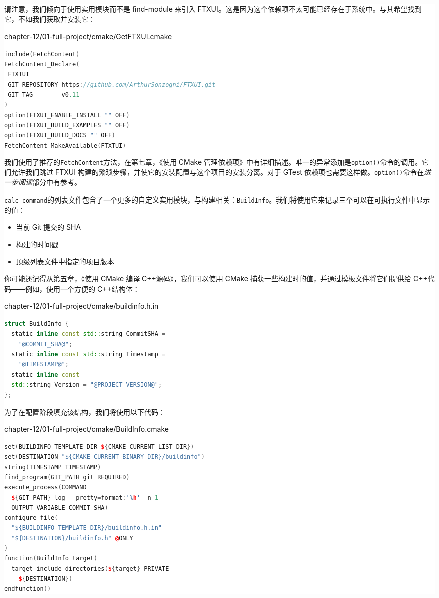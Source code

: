 请注意，我们倾向于使用实用模块而不是 find-module 来引入 FTXUI。这是因为这个依赖项不太可能已经存在于系统中。与其希望找到它，不如我们获取并安装它：

chapter-12/01-full-project/cmake/GetFTXUI.cmake

```cpp
include(FetchContent)
FetchContent_Declare(
 FTXTUI
 GIT_REPOSITORY https://github.com/ArthurSonzogni/FTXUI.git
 GIT_TAG        v0.11
)
option(FTXUI_ENABLE_INSTALL "" OFF)
option(FTXUI_BUILD_EXAMPLES "" OFF)
option(FTXUI_BUILD_DOCS "" OFF)
FetchContent_MakeAvailable(FTXTUI) 
```

我们使用了推荐的`FetchContent`方法，在第七章，《使用 CMake 管理依赖项》中有详细描述。唯一的异常添加是`option()`命令的调用。它们允许我们跳过 FTXUI 构建的繁琐步骤，并使它的安装配置与这个项目的安装分离。对于 GTest 依赖项也需要这样做。`option()`命令在*进一步阅读*部分中有参考。

`calc_command`的列表文件包含了一个更多的自定义实用模块，与构建相关：`BuildInfo`。我们将使用它来记录三个可以在可执行文件中显示的值：

+   当前 Git 提交的 SHA

+   构建的时间戳

+   顶级列表文件中指定的项目版本

你可能还记得从第五章，《使用 CMake 编译 C++源码》，我们可以使用 CMake 捕获一些构建时的值，并通过模板文件将它们提供给 C++代码——例如，使用一个方便的 C++结构体：

chapter-12/01-full-project/cmake/buildinfo.h.in

```cpp
struct BuildInfo {
  static inline const std::string CommitSHA =
    "@COMMIT_SHA@";
  static inline const std::string Timestamp =
    "@TIMESTAMP@";
  static inline const
  std::string Version = "@PROJECT_VERSION@";
};
```

为了在配置阶段填充该结构，我们将使用以下代码：

chapter-12/01-full-project/cmake/BuildInfo.cmake

```cpp
set(BUILDINFO_TEMPLATE_DIR ${CMAKE_CURRENT_LIST_DIR})
set(DESTINATION "${CMAKE_CURRENT_BINARY_DIR}/buildinfo")
string(TIMESTAMP TIMESTAMP)
find_program(GIT_PATH git REQUIRED)
execute_process(COMMAND
  ${GIT_PATH} log --pretty=format:'%h' -n 1
  OUTPUT_VARIABLE COMMIT_SHA)
configure_file(
  "${BUILDINFO_TEMPLATE_DIR}/buildinfo.h.in"
  "${DESTINATION}/buildinfo.h" @ONLY
)
function(BuildInfo target)
  target_include_directories(${target} PRIVATE
    ${DESTINATION})
endfunction()
```
